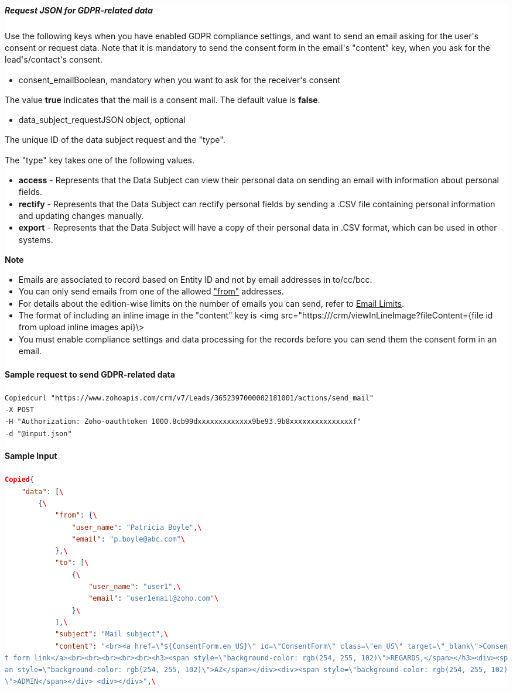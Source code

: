 ##### Request JSON for GDPR-related data

Use the following keys when you have enabled GDPR compliance settings, and want to send an email asking for the user's consent or request data. Note that it is mandatory to send the consent form in the email's "content" key, when you ask for the lead's/contact's consent.

- consent\_emailBoolean, mandatory when you want to ask for the receiver's consent



The value **true** indicates that the mail is a consent mail. The default value is **false**.

- data\_subject\_requestJSON object, optional



The unique ID of the data subject request and the "type".

The "type" key takes one of the following values.



- **access** \- Represents that the Data Subject can view their personal data on sending an email with information about personal fields.
- **rectify** \- Represents that the Data Subject can rectify personal fields by sending a .CSV file containing personal information and updating changes manually.
- **export** \- Represents that the Data Subject will have a copy of their personal data in .CSV format, which can be used in other systems.

**Note**

- Emails are associated to record based on Entity ID and not by email addresses in to/cc/bcc.
- You can only send emails from one of the allowed ["from"](https://www.zoho.com/crm/developer/docs/api/v7/get-from-addresses-list.html) addresses.
- For details about the edition-wise limits on the number of emails you can send, refer to [Email Limits](https://help.zoho.com/portal/en/kb/crm/integrations/zoho/zoho-mail/articles/sending-and-receiving-mail#Email_Limits).
- The format of including an inline image in the "content" key is <img src="https://<base-url>/crm/viewInLineImage?fileContent={file id from upload inline images api}\\>
- You must enable compliance settings and data processing for the records before you can send them the consent form in an email.

#### Sample request to send GDPR-related data

``` curl
Copiedcurl "https://www.zohoapis.com/crm/v7/Leads/3652397000002181001/actions/send_mail"
-X POST
-H "Authorization: Zoho-oauthtoken 1000.8cb99dxxxxxxxxxxxxx9be93.9b8xxxxxxxxxxxxxxxf"
-d "@input.json"
```

#### Sample Input

``` json
Copied{
    "data": [\
        {\
            "from": {\
                "user_name": "Patricia Boyle",\
                "email": "p.boyle@abc.com"\
            },\
            "to": [\
                {\
                    "user_name": "user1",\
                    "email": "user1email@zoho.com"\
                }\
            ],\
            "subject": "Mail subject",\
            "content": "<br><a href=\"${ConsentForm.en_US}\" id=\"ConsentForm\" class=\"en_US\" target=\"_blank\">Consent form link</a><br><br><br><br><br><h3><span style=\"background-color: rgb(254, 255, 102)\">REGARDS,</span></h3><div><span style=\"background-color: rgb(254, 255, 102)\">AZ</span></div><div><span style=\"background-color: rgb(254, 255, 102)\">ADMIN</span></div> <div></div>",\
```